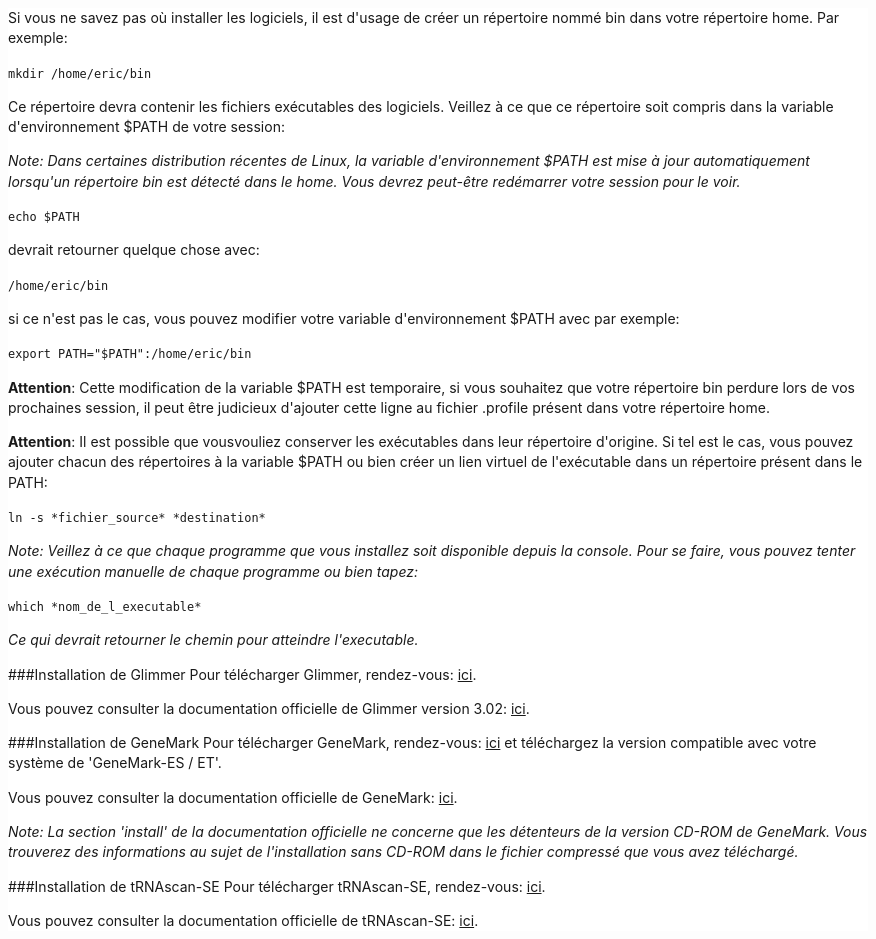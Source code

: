 Si vous ne savez pas où installer les logiciels, il est d'usage de créer un répertoire nommé bin dans votre répertoire home. Par exemple:

	mkdir /home/eric/bin

Ce répertoire devra contenir les fichiers exécutables des logiciels. Veillez à ce que ce répertoire soit compris dans la variable d'environnement $PATH de votre session:

*Note: Dans certaines distribution récentes de Linux, la variable d'environnement $PATH est mise à jour automatiquement lorsqu'un répertoire bin est détecté dans le home. Vous devrez peut-être redémarrer votre session pour le voir.*

	echo $PATH

 devrait retourner quelque chose avec:

	/home/eric/bin

si ce n'est pas le cas, vous pouvez modifier votre variable d'environnement $PATH avec par exemple:

	export PATH="$PATH":/home/eric/bin

**Attention**: Cette modification de la variable $PATH est temporaire, si vous souhaitez que votre répertoire bin perdure lors de vos prochaines session, il peut être judicieux d'ajouter cette ligne au fichier .profile présent dans votre répertoire home.

**Attention**: Il est possible que vousvouliez conserver les exécutables dans leur répertoire d'origine. Si tel est le cas, vous pouvez ajouter chacun des répertoires à la variable $PATH ou bien créer un lien virtuel de l'exécutable dans un répertoire présent dans le PATH:

	ln -s *fichier_source* *destination*

*Note: Veillez à ce que chaque programme que vous installez soit disponible depuis la console. Pour se faire, vous pouvez tenter une exécution manuelle de chaque programme ou bien tapez:*

	which *nom_de_l_executable*
  
*Ce qui devrait retourner le chemin pour atteindre l'executable.*

###Installation de Glimmer
Pour télécharger Glimmer, rendez-vous: [ici](https://ccb.jhu.edu/software/glimmer/).

Vous pouvez consulter la documentation officielle de Glimmer version 3.02: [ici](https://ccb.jhu.edu/software/glimmer/glim302notes.pdf).

###Installation de GeneMark
Pour télécharger GeneMark, rendez-vous: [ici](http://exon.gatech.edu/license_download.cgi) et téléchargez la version compatible avec votre système de 'GeneMark-ES / ET'.

Vous pouvez consulter la documentation officielle de GeneMark: [ici](http://www.genepro.com/Manuals/GM/Genemark_manual.aspx).

*Note: La section 'install' de la documentation officielle ne concerne que les détenteurs de la version CD-ROM de GeneMark. Vous trouverez des informations au sujet de l'installation sans CD-ROM dans le fichier compressé que vous avez téléchargé.*

###Installation de tRNAscan-SE
Pour télécharger tRNAscan-SE, rendez-vous: [ici](http://lowelab.ucsc.edu/tRNAscan-SE/).

Vous pouvez consulter la documentation officielle de tRNAscan-SE: [ici](http://lowelab.ucsc.edu/tRNAscan-SE/Manual/).
